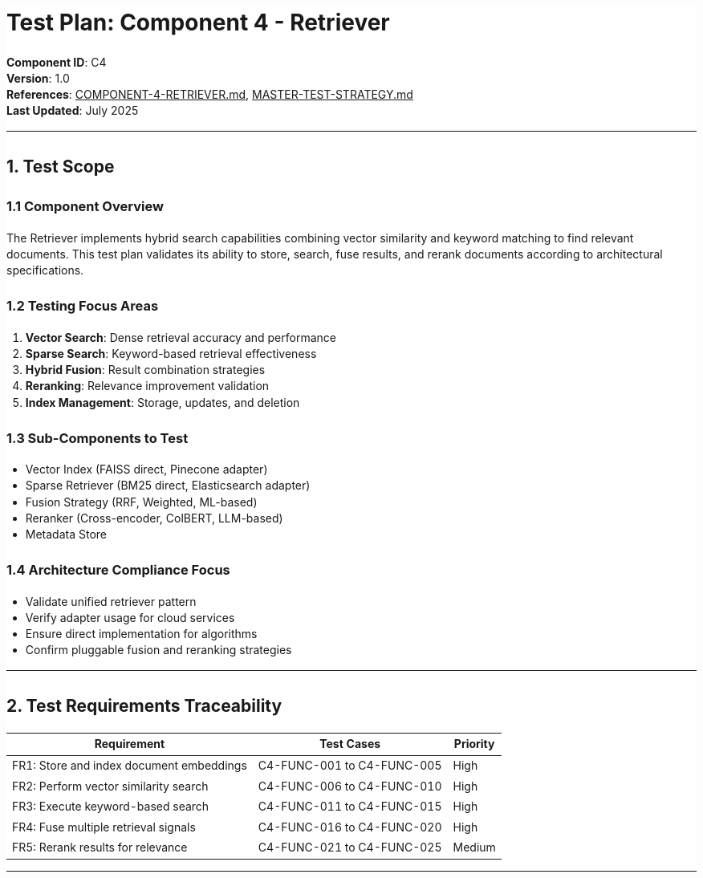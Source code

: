 # Test Plan: Component 4 - Retriever

**Component ID**: C4  
**Version**: 1.0  
**References**: [COMPONENT-4-RETRIEVER.md](./COMPONENT-4-RETRIEVER.md), [MASTER-TEST-STRATEGY.md](./MASTER-TEST-STRATEGY.md)  
**Last Updated**: July 2025

---

## 1. Test Scope

### 1.1 Component Overview

The Retriever implements hybrid search capabilities combining vector similarity and keyword matching to find relevant documents. This test plan validates its ability to store, search, fuse results, and rerank documents according to architectural specifications.

### 1.2 Testing Focus Areas

1. **Vector Search**: Dense retrieval accuracy and performance
2. **Sparse Search**: Keyword-based retrieval effectiveness
3. **Hybrid Fusion**: Result combination strategies
4. **Reranking**: Relevance improvement validation
5. **Index Management**: Storage, updates, and deletion

### 1.3 Sub-Components to Test

- Vector Index (FAISS direct, Pinecone adapter)
- Sparse Retriever (BM25 direct, Elasticsearch adapter)
- Fusion Strategy (RRF, Weighted, ML-based)
- Reranker (Cross-encoder, ColBERT, LLM-based)
- Metadata Store

### 1.4 Architecture Compliance Focus

- Validate unified retriever pattern
- Verify adapter usage for cloud services
- Ensure direct implementation for algorithms
- Confirm pluggable fusion and reranking strategies

---

## 2. Test Requirements Traceability

| Requirement | Test Cases | Priority |
|-------------|------------|----------|
| FR1: Store and index document embeddings | C4-FUNC-001 to C4-FUNC-005 | High |
| FR2: Perform vector similarity search | C4-FUNC-006 to C4-FUNC-010 | High |
| FR3: Execute keyword-based search | C4-FUNC-011 to C4-FUNC-015 | High |
| FR4: Fuse multiple retrieval signals | C4-FUNC-016 to C4-FUNC-020 | High |
| FR5: Rerank results for relevance | C4-FUNC-021 to C4-FUNC-025 | Medium |

---
